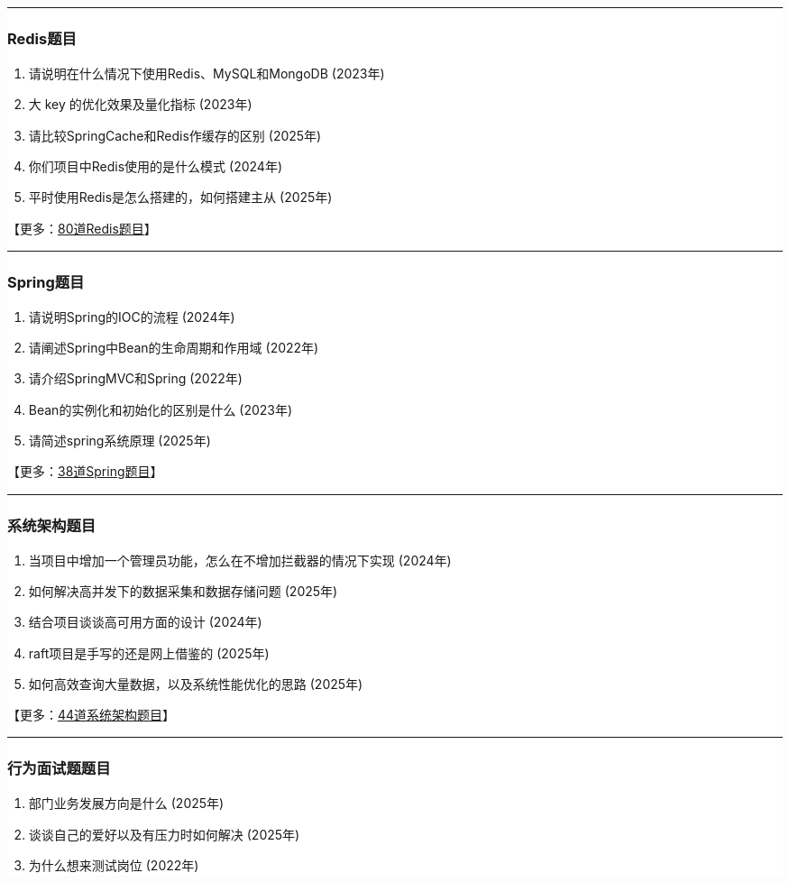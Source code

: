 
---

### Redis题目

1. 请说明在什么情况下使用Redis、MySQL和MongoDB (2023年) 

2. 大 key 的优化效果及量化指标 (2023年) 

3. 请比较SpringCache和Redis作缓存的区别 (2025年) 

4. 你们项目中Redis使用的是什么模式 (2024年) 

5. 平时使用Redis是怎么搭建的，如何搭建主从 (2025年) 

【更多：[80道Redis题目](https://www.bagujing.com/companies)】


---

### Spring题目

1. 请说明Spring的IOC的流程 (2024年) 

2. 请阐述Spring中Bean的生命周期和作用域 (2022年) 

3. 请介绍SpringMVC和Spring (2022年) 

4. Bean的实例化和初始化的区别是什么 (2023年) 

5. 请简述spring系统原理 (2025年) 

【更多：[38道Spring题目](https://www.bagujing.com/companies)】


---

### 系统架构题目

1. 当项目中增加一个管理员功能，怎么在不增加拦截器的情况下实现 (2024年) 

2. 如何解决高并发下的数据采集和数据存储问题 (2025年) 

3. 结合项目谈谈高可用方面的设计 (2024年) 

4. raft项目是手写的还是网上借鉴的 (2025年) 

5. 如何高效查询大量数据，以及系统性能优化的思路 (2025年) 

【更多：[44道系统架构题目](https://www.bagujing.com/companies)】


---

### 行为面试题题目

1. 部门业务发展方向是什么 (2025年) 

2. 谈谈自己的爱好以及有压力时如何解决 (2025年) 

3. 为什么想来测试岗位 (2022年) 
